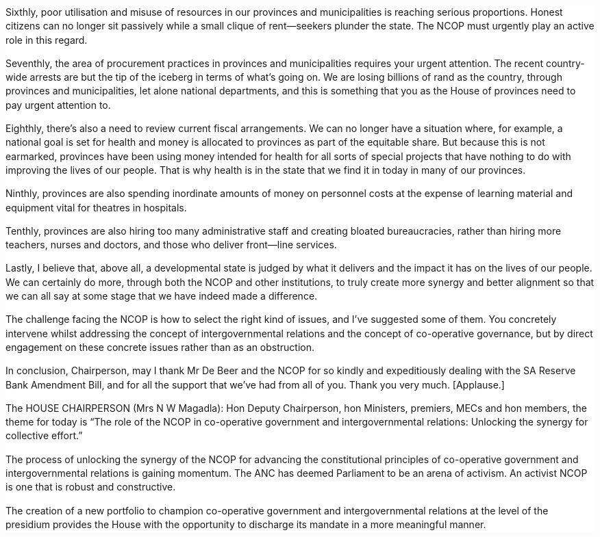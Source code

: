 Sixthly, poor utilisation and misuse of resources in our provinces and
municipalities is reaching serious proportions. Honest citizens can no
longer sit passively while a small clique of rent—seekers plunder the
state. The NCOP must urgently play an active role in this regard.

Seventhly, the area of procurement practices in provinces and
municipalities requires your urgent attention. The recent country-wide
arrests are but the tip of the iceberg in terms of what’s going on. We are
losing billions of rand as the country, through provinces and
municipalities, let alone national departments, and this is something that
you as the House of provinces need to pay urgent attention to.

Eighthly, there’s also a need to review current fiscal arrangements. We can
no longer have a situation where, for example, a national goal is set for
health and money is allocated to provinces as part of the equitable share.
But because this is not earmarked, provinces have been using money intended
for health for all sorts of special projects that have nothing to do with
improving the lives of our people. That is why health is in the state that
we find it in today in many of our provinces.

Ninthly, provinces are also spending inordinate amounts of money on
personnel costs at the expense of learning material and equipment vital for
theatres in hospitals.

Tenthly, provinces are also hiring too many administrative staff and
creating bloated bureaucracies, rather than hiring more teachers, nurses
and doctors, and those who deliver front—line services.

Lastly, I believe that, above all, a developmental state is judged by what
it delivers and the impact it has on the lives of our people. We can
certainly do more, through both the NCOP and other institutions, to truly
create more synergy and better alignment so that we can all say at some
stage that we have indeed made a difference.

The challenge facing the NCOP is how to select the right kind of issues,
and I’ve suggested some of them. You concretely intervene whilst addressing
the concept of intergovernmental relations and the concept of co-operative
governance, but by direct engagement on these concrete issues rather than
as an obstruction.

In conclusion, Chairperson, may I thank Mr De Beer and the NCOP for so
kindly and expeditiously dealing with the SA Reserve Bank Amendment Bill,
and for all the support that we’ve had from all of you. Thank you very
much. [Applause.]

The HOUSE CHAIRPERSON (Mrs N W Magadla): Hon Deputy Chairperson, hon
Ministers, premiers, MECs and hon members, the theme for today is “The role
of the NCOP in co-operative government and intergovernmental relations:
Unlocking the synergy for collective effort.”

The process of unlocking the synergy of the NCOP for advancing the
constitutional principles of co-operative government and intergovernmental
relations is gaining momentum. The ANC has deemed Parliament to be an arena
of activism. An activist NCOP is one that is robust and constructive.

The creation of a new portfolio to champion co-operative government and
intergovernmental relations at the level of the presidium provides the
House with the opportunity to discharge its mandate in a more meaningful
manner.
